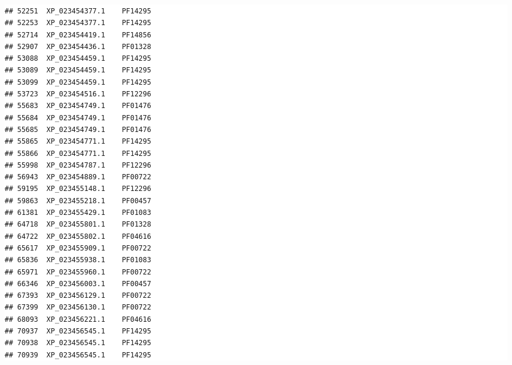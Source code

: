     ## 52251  XP_023454377.1    PF14295
    ## 52253  XP_023454377.1    PF14295
    ## 52714  XP_023454419.1    PF14856
    ## 52907  XP_023454436.1    PF01328
    ## 53088  XP_023454459.1    PF14295
    ## 53089  XP_023454459.1    PF14295
    ## 53099  XP_023454459.1    PF14295
    ## 53723  XP_023454516.1    PF12296
    ## 55683  XP_023454749.1    PF01476
    ## 55684  XP_023454749.1    PF01476
    ## 55685  XP_023454749.1    PF01476
    ## 55865  XP_023454771.1    PF14295
    ## 55866  XP_023454771.1    PF14295
    ## 55998  XP_023454787.1    PF12296
    ## 56943  XP_023454889.1    PF00722
    ## 59195  XP_023455148.1    PF12296
    ## 59863  XP_023455218.1    PF00457
    ## 61381  XP_023455429.1    PF01083
    ## 64718  XP_023455801.1    PF01328
    ## 64722  XP_023455802.1    PF04616
    ## 65617  XP_023455909.1    PF00722
    ## 65836  XP_023455938.1    PF01083
    ## 65971  XP_023455960.1    PF00722
    ## 66346  XP_023456003.1    PF00457
    ## 67393  XP_023456129.1    PF00722
    ## 67399  XP_023456130.1    PF00722
    ## 68093  XP_023456221.1    PF04616
    ## 70937  XP_023456545.1    PF14295
    ## 70938  XP_023456545.1    PF14295
    ## 70939  XP_023456545.1    PF14295